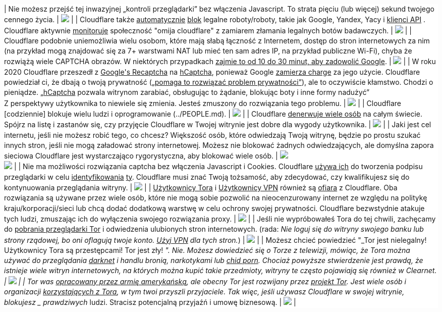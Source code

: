 | Nie możesz przejść tej inwazyjnej „kontroli przeglądarki” bez włączenia Javascript. To strata pięciu (lub więcej) sekund twojego cennego życia. | ![](https://codeberg.org/crimeflare/cloudflare-tor/media/branch/master/image/omsjsck.jpg) |
| Cloudflare także [automatycznie](https://twitter.com/itsybitsydots/status/1212691131508477952) [blok](../PEOPLE.md) legalne roboty/roboty, takie jak Google, Yandex, Yacy i [klienci API](../PEOPLE.md) . Cloudflare aktywnie [monitoruje](../PEOPLE.md) społeczność "omija cloudflare" z zamiarem złamania legalnych botów badawczych. | ![](https://codeberg.org/crimeflare/cloudflare-tor/media/branch/master/image/cftestgoogle.jpg) |
| Cloudflare podobnie uniemożliwia wielu osobom, które mają słabą łączność z Internetem, dostęp do stron internetowych za nim (na przykład mogą znajdować się za 7+ warstwami NAT lub mieć ten sam adres IP, na przykład publiczne Wi-Fi), chyba że rozwiążą wiele CAPTCHA obrazów. W niektórych przypadkach [zajmie to od 10 do 30 minut, aby zadowolić Google](https://trac.torproject.org/projects/tor/ticket/23840). | ![](https://codeberg.org/crimeflare/cloudflare-tor/media/branch/master/image/googlerecaptcha.jpg) |
| W roku 2020 Cloudflare przeszedł z [Google's Recaptcha](https://en.wikipedia.org/wiki/Recaptcha) na [hCaptcha](https://en.wikipedia.org/wiki/HCaptcha), ponieważ Google [zamierza charge](https://professionalhackers.in/cloudflare-dumps-recaptcha-as-google-intends-to-charge-for-its-use/) za jego użycie. Cloudflare powiedział ci, że dbają o twoją prywatność ([„pomaga to rozwiązać problem prywatności”](https://blog.cloudflare.com/moving-from-recaptcha-to-hcaptcha/)), ale to oczywiście kłamstwo. Chodzi o pieniądze. „[hCaptcha](https://www.hcaptcha.com/) pozwala witrynom zarabiać, obsługując to żądanie, blokując boty i inne formy nadużyć” <br> Z perspektywy użytkownika to niewiele się zmienia. Jesteś zmuszony do rozwiązania tego problemu. | ![](https://codeberg.org/crimeflare/cloudflare-tor/media/branch/master/image/fedup_fucking_hcaptcha.jpg) |
| Cloudflare [codziennie] blokuje wielu ludzi i oprogramowanie (../PEOPLE.md). | ![](https://codeberg.org/crimeflare/cloudflare-tor/media/branch/master/image/omsnote.jpg) |
| Cloudflare [denerwuje wiele osób](../PEOPLE.md) na całym świecie. Spójrz na listę i zastanów się, czy przyjęcie Cloudflare w Twojej witrynie jest dobre dla wygody użytkownika. | ![](https://codeberg.org/crimeflare/cloudflare-tor/media/branch/master/image/omsstream.jpg) |
| Jaki jest cel internetu, jeśli nie możesz robić tego, co chcesz? Większość osób, które odwiedzają Twoją witrynę, będzie po prostu szukać innych stron, jeśli nie mogą załadować strony internetowej. Możesz nie blokować żadnych odwiedzających, ale domyślna zapora sieciowa Cloudflare jest wystarczająco rygorystyczna, aby blokować wiele osób. | ![](https://codeberg.org/crimeflare/cloudflare-tor/media/branch/master/image/omsdroid.jpg) <br>![](https://codeberg.org/crimeflare/cloudflare-tor/media/branch/master/image/omsappl.jpg) |
| Nie ma możliwości rozwiązania captcha bez włączenia Javascript i Cookies. Cloudflare [używa ich](../PEOPLE.md) do tworzenia podpisu przeglądarki w celu [identyfikowania](https://cryptome.org/2016/07/cloudflare-de-anons-tor.htm) [ty](../PEOPLE.md ). Cloudflare musi znać Twoją tożsamość, aby zdecydować, czy kwalifikujesz się do kontynuowania przeglądania witryny. | ![](https://codeberg.org/crimeflare/cloudflare-tor/media/branch/master/image/cferr1010bsig.jpg) |
| [Użytkownicy Tora](https://www.torproject.org/) i [Użytkownicy VPN](https://airvpn.org/topic/23090-cloudflare-often-bans-my-ip-address/) również są [ofiara](https://blog.torproject.org/trouble-cloudflare) z Cloudflare. Oba rozwiązania są używane przez wiele osób, które nie mogą sobie pozwolić na nieocenzurowany internet ze względu na politykę kraju/korporacji/sieci lub chcą dodać dodatkową warstwę w celu ochrony swojej prywatności. Cloudflare bezwstydnie atakuje tych ludzi, zmuszając ich do wyłączenia swojego rozwiązania proxy. | ![](https://codeberg.org/crimeflare/cloudflare-tor/media/branch/master/image/banvpn2.jpg) |
| Jeśli nie wypróbowałeś Tora do tej chwili, zachęcamy do [pobrania przeglądarki Tor](https://www.torproject.org/) i odwiedzenia ulubionych stron internetowych. (rada: _Nie loguj się do witryny swojego banku lub strony rządowej, bo oni oflagują twoje konto. [Użyj VPN](https://www.vpngate.net/en/) dla tych stron._) | ![](https://codeberg.org/crimeflare/cloudflare-tor/media/branch/master/image/banvpn.jpg) |
| Możesz chcieć powiedzieć "_Tor jest nielegalny! Użytkownicy Tora są przestępcami! Tor jest zły! _". Nie. Możesz dowiedzieć się o Torze z telewizji, mówiąc, że Tora można używać do przeglądania [darknet](https://en.wikipedia.org/wiki/Darknet) i handlu bronią, narkotykami lub [chid porn](https://en.wikipedia.org/wiki/Child_sexual_abuse_material). Chociaż powyższe stwierdzenie jest prawdą, że istnieje wiele witryn internetowych, na których można kupić takie przedmioty, witryny te często pojawiają się również w Clearnet. | ![](https://codeberg.org/crimeflare/cloudflare-tor/media/branch/master/image/whousetor.jpg) |
| Tor _was_ [opracowany przez armię amerykańską](https://www.nrl.navy.mil/itd/chacs/dingledine-tor-second-generation-onion-router), ale obecny Tor jest rozwijany przez [projekt Tor]( https://www.torproject.org/). Jest wiele osób i organizacji [korzystających z Tora](https://blog.torproject.org/tor-misused-criminals), w tym twoi przyszli przyjaciele. Tak więc, jeśli używasz Cloudflare w swojej witrynie, blokujesz _ prawdziwych_ ludzi. Stracisz potencjalną przyjaźń i umowę biznesową. | ![](https://codeberg.org/crimeflare/cloudflare-tor/media/branch/master/image/iusetor_alith.jpg) |